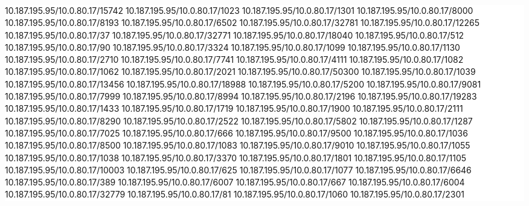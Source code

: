 10.187.195.95/10.0.80.17/15742
10.187.195.95/10.0.80.17/1023
10.187.195.95/10.0.80.17/1301
10.187.195.95/10.0.80.17/8000
10.187.195.95/10.0.80.17/8193
10.187.195.95/10.0.80.17/6502
10.187.195.95/10.0.80.17/32781
10.187.195.95/10.0.80.17/12265
10.187.195.95/10.0.80.17/37
10.187.195.95/10.0.80.17/32771
10.187.195.95/10.0.80.17/18040
10.187.195.95/10.0.80.17/512
10.187.195.95/10.0.80.17/90
10.187.195.95/10.0.80.17/3324
10.187.195.95/10.0.80.17/1099
10.187.195.95/10.0.80.17/1130
10.187.195.95/10.0.80.17/2710
10.187.195.95/10.0.80.17/7741
10.187.195.95/10.0.80.17/4111
10.187.195.95/10.0.80.17/1082
10.187.195.95/10.0.80.17/1062
10.187.195.95/10.0.80.17/2021
10.187.195.95/10.0.80.17/50300
10.187.195.95/10.0.80.17/1039
10.187.195.95/10.0.80.17/13456
10.187.195.95/10.0.80.17/18988
10.187.195.95/10.0.80.17/5200
10.187.195.95/10.0.80.17/9081
10.187.195.95/10.0.80.17/7999
10.187.195.95/10.0.80.17/8994
10.187.195.95/10.0.80.17/2196
10.187.195.95/10.0.80.17/19283
10.187.195.95/10.0.80.17/1433
10.187.195.95/10.0.80.17/1719
10.187.195.95/10.0.80.17/1900
10.187.195.95/10.0.80.17/2111
10.187.195.95/10.0.80.17/8290
10.187.195.95/10.0.80.17/2522
10.187.195.95/10.0.80.17/5802
10.187.195.95/10.0.80.17/1287
10.187.195.95/10.0.80.17/7025
10.187.195.95/10.0.80.17/666
10.187.195.95/10.0.80.17/9500
10.187.195.95/10.0.80.17/1036
10.187.195.95/10.0.80.17/8500
10.187.195.95/10.0.80.17/1083
10.187.195.95/10.0.80.17/9010
10.187.195.95/10.0.80.17/1055
10.187.195.95/10.0.80.17/1038
10.187.195.95/10.0.80.17/3370
10.187.195.95/10.0.80.17/1801
10.187.195.95/10.0.80.17/1105
10.187.195.95/10.0.80.17/10003
10.187.195.95/10.0.80.17/625
10.187.195.95/10.0.80.17/1077
10.187.195.95/10.0.80.17/6646
10.187.195.95/10.0.80.17/389
10.187.195.95/10.0.80.17/6007
10.187.195.95/10.0.80.17/667
10.187.195.95/10.0.80.17/6004
10.187.195.95/10.0.80.17/32779
10.187.195.95/10.0.80.17/81
10.187.195.95/10.0.80.17/1060
10.187.195.95/10.0.80.17/2301